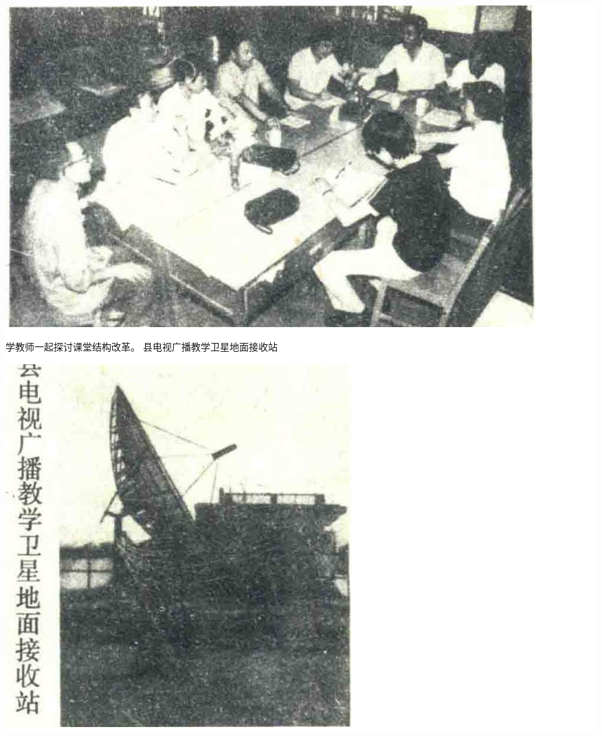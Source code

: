 ![](images/03f27fcdf1b394f1e9458864ce70c23ab2662ea7296c82b3f1017e27d9b0ae81.jpg)

学教师一起探讨课堂结构改革。  县电视广播教学卫星地面接收站

![](images/b0afb396b07a6fbc7635c93df304e78505ade85450dfefe78557099f7ef8936c.jpg)
